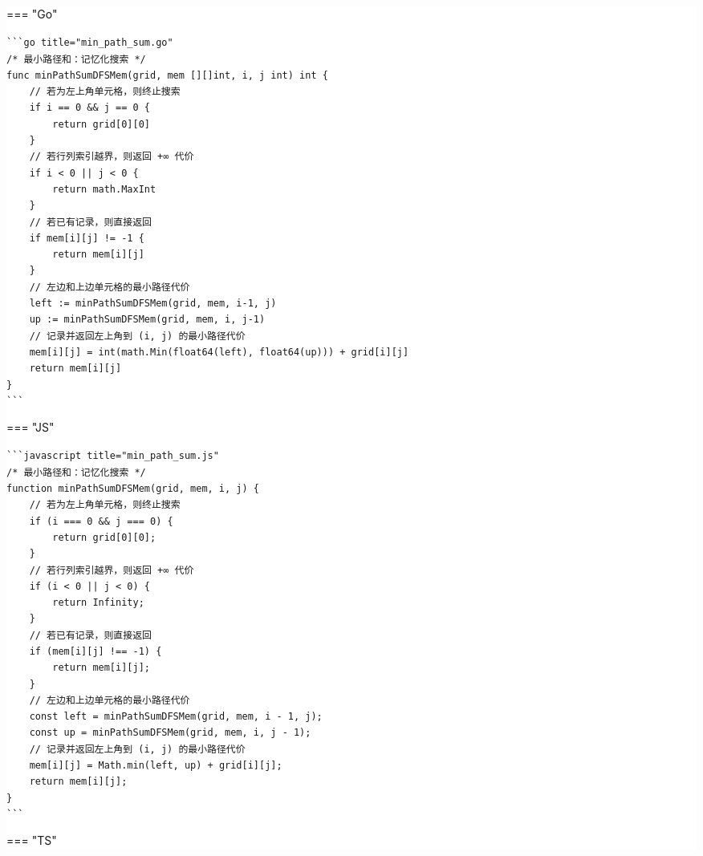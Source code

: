 === "Go"

    ```go title="min_path_sum.go"
    /* 最小路径和：记忆化搜索 */
    func minPathSumDFSMem(grid, mem [][]int, i, j int) int {
        // 若为左上角单元格，则终止搜索
        if i == 0 && j == 0 {
            return grid[0][0]
        }
        // 若行列索引越界，则返回 +∞ 代价
        if i < 0 || j < 0 {
            return math.MaxInt
        }
        // 若已有记录，则直接返回
        if mem[i][j] != -1 {
            return mem[i][j]
        }
        // 左边和上边单元格的最小路径代价
        left := minPathSumDFSMem(grid, mem, i-1, j)
        up := minPathSumDFSMem(grid, mem, i, j-1)
        // 记录并返回左上角到 (i, j) 的最小路径代价
        mem[i][j] = int(math.Min(float64(left), float64(up))) + grid[i][j]
        return mem[i][j]
    }
    ```

=== "JS"

    ```javascript title="min_path_sum.js"
    /* 最小路径和：记忆化搜索 */
    function minPathSumDFSMem(grid, mem, i, j) {
        // 若为左上角单元格，则终止搜索
        if (i === 0 && j === 0) {
            return grid[0][0];
        }
        // 若行列索引越界，则返回 +∞ 代价
        if (i < 0 || j < 0) {
            return Infinity;
        }
        // 若已有记录，则直接返回
        if (mem[i][j] !== -1) {
            return mem[i][j];
        }
        // 左边和上边单元格的最小路径代价
        const left = minPathSumDFSMem(grid, mem, i - 1, j);
        const up = minPathSumDFSMem(grid, mem, i, j - 1);
        // 记录并返回左上角到 (i, j) 的最小路径代价
        mem[i][j] = Math.min(left, up) + grid[i][j];
        return mem[i][j];
    }
    ```

=== "TS"
